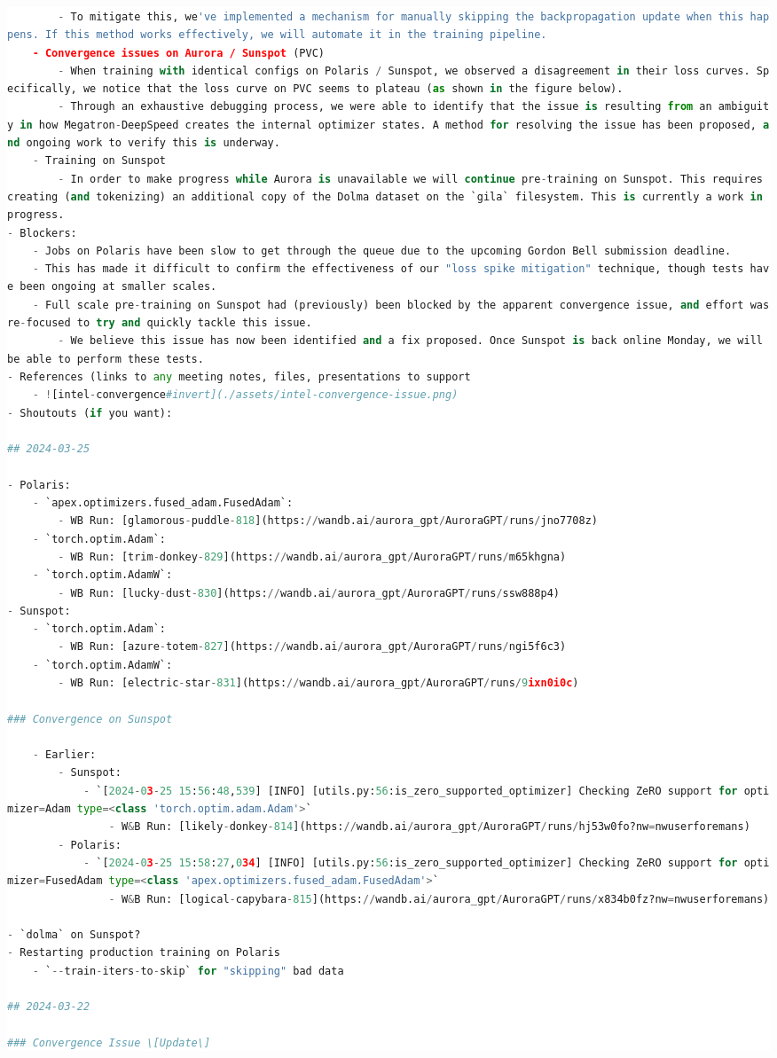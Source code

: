 ```python
        - To mitigate this, we've implemented a mechanism for manually skipping the backpropagation update when this happens. If this method works effectively, we will automate it in the training pipeline.
    - Convergence issues on Aurora / Sunspot (PVC)
        - When training with identical configs on Polaris / Sunspot, we observed a disagreement in their loss curves. Specifically, we notice that the loss curve on PVC seems to plateau (as shown in the figure below).
        - Through an exhaustive debugging process, we were able to identify that the issue is resulting from an ambiguity in how Megatron-DeepSpeed creates the internal optimizer states. A method for resolving the issue has been proposed, and ongoing work to verify this is underway.
    - Training on Sunspot
        - In order to make progress while Aurora is unavailable we will continue pre-training on Sunspot. This requires creating (and tokenizing) an additional copy of the Dolma dataset on the `gila` filesystem. This is currently a work in progress.
- Blockers:
    - Jobs on Polaris have been slow to get through the queue due to the upcoming Gordon Bell submission deadline.
    - This has made it difficult to confirm the effectiveness of our "loss spike mitigation" technique, though tests have been ongoing at smaller scales.
    - Full scale pre-training on Sunspot had (previously) been blocked by the apparent convergence issue, and effort was re-focused to try and quickly tackle this issue.
        - We believe this issue has now been identified and a fix proposed. Once Sunspot is back online Monday, we will be able to perform these tests.
- References (links to any meeting notes, files, presentations to support
    - ![intel-convergence#invert](./assets/intel-convergence-issue.png)
- Shoutouts (if you want):

## 2024-03-25

- Polaris:
    - `apex.optimizers.fused_adam.FusedAdam`:
        - WB Run: [glamorous-puddle-818](https://wandb.ai/aurora_gpt/AuroraGPT/runs/jno7708z)
    - `torch.optim.Adam`:
        - WB Run: [trim-donkey-829](https://wandb.ai/aurora_gpt/AuroraGPT/runs/m65khgna)
    - `torch.optim.AdamW`:
        - WB Run: [lucky-dust-830](https://wandb.ai/aurora_gpt/AuroraGPT/runs/ssw888p4)
- Sunspot:
    - `torch.optim.Adam`:
        - WB Run: [azure-totem-827](https://wandb.ai/aurora_gpt/AuroraGPT/runs/ngi5f6c3)
    - `torch.optim.AdamW`:
        - WB Run: [electric-star-831](https://wandb.ai/aurora_gpt/AuroraGPT/runs/9ixn0i0c)

### Convergence on Sunspot

    - Earlier:
        - Sunspot:
            - `[2024-03-25 15:56:48,539] [INFO] [utils.py:56:is_zero_supported_optimizer] Checking ZeRO support for optimizer=Adam type=<class 'torch.optim.adam.Adam'>`
                - W&B Run: [likely-donkey-814](https://wandb.ai/aurora_gpt/AuroraGPT/runs/hj53w0fo?nw=nwuserforemans)
        - Polaris:
            - `[2024-03-25 15:58:27,034] [INFO] [utils.py:56:is_zero_supported_optimizer] Checking ZeRO support for optimizer=FusedAdam type=<class 'apex.optimizers.fused_adam.FusedAdam'>`
                - W&B Run: [logical-capybara-815](https://wandb.ai/aurora_gpt/AuroraGPT/runs/x834b0fz?nw=nwuserforemans)

- `dolma` on Sunspot?
- Restarting production training on Polaris
    - `--train-iters-to-skip` for "skipping" bad data

## 2024-03-22

### Convergence Issue \[Update\]
```